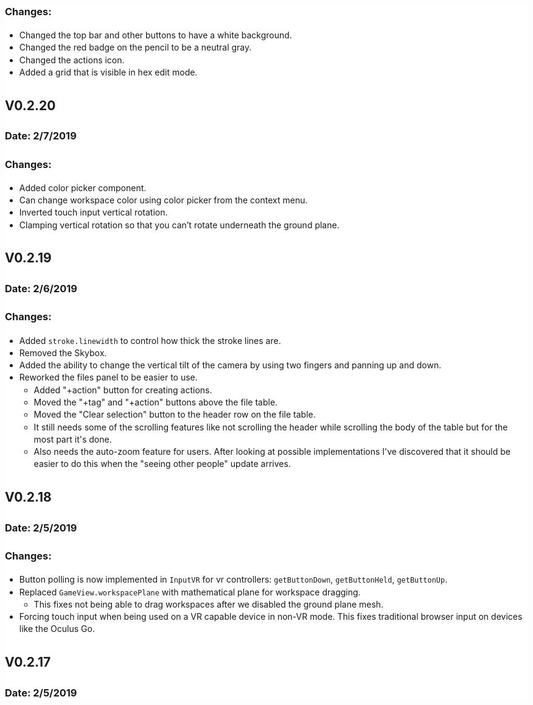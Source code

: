 ### Changes:
- Changed the top bar and other buttons to have a white background.
- Changed the red badge on the pencil to be a neutral gray.
- Changed the actions icon.
- Added a grid that is visible in hex edit mode.

## V0.2.20
### Date: 2/7/2019

### Changes:
- Added color picker component.
- Can change workspace color using color picker from the context menu.
- Inverted touch input vertical rotation. 
- Clamping vertical rotation so that you can’t rotate underneath the ground plane.
  
## V0.2.19
### Date: 2/6/2019

### Changes:
- Added `stroke.linewidth` to control how thick the stroke lines are.
- Removed the Skybox.
- Added the ability to change the vertical tilt of the camera by using two fingers and panning up and down. 
- Reworked the files panel to be easier to use.
  - Added "+action" button for creating actions.
  - Moved the "+tag" and "+action" buttons above the file table.
  - Moved the "Clear selection" button to the header row on the file table.
  - It still needs some of the scrolling features like not scrolling the header while scrolling the body of the table but for the most part it's done.
  - Also needs the auto-zoom feature for users. After looking at possible implementations I've discovered that it should be easier to do this when the "seeing other people" update arrives.


## V0.2.18
### Date: 2/5/2019

### Changes:
- Button polling is now implemented in `InputVR` for vr controllers: `getButtonDown`, `getButtonHeld`, `getButtonUp`.
- Replaced `GameView.workspacePlane` with mathematical plane for workspace dragging.
  - This fixes not being able to drag workspaces after we disabled the ground plane mesh.
- Forcing touch input when being used on a VR capable device in non-VR mode. This fixes traditional browser input on devices like the Oculus Go.

## V0.2.17
### Date: 2/5/2019
